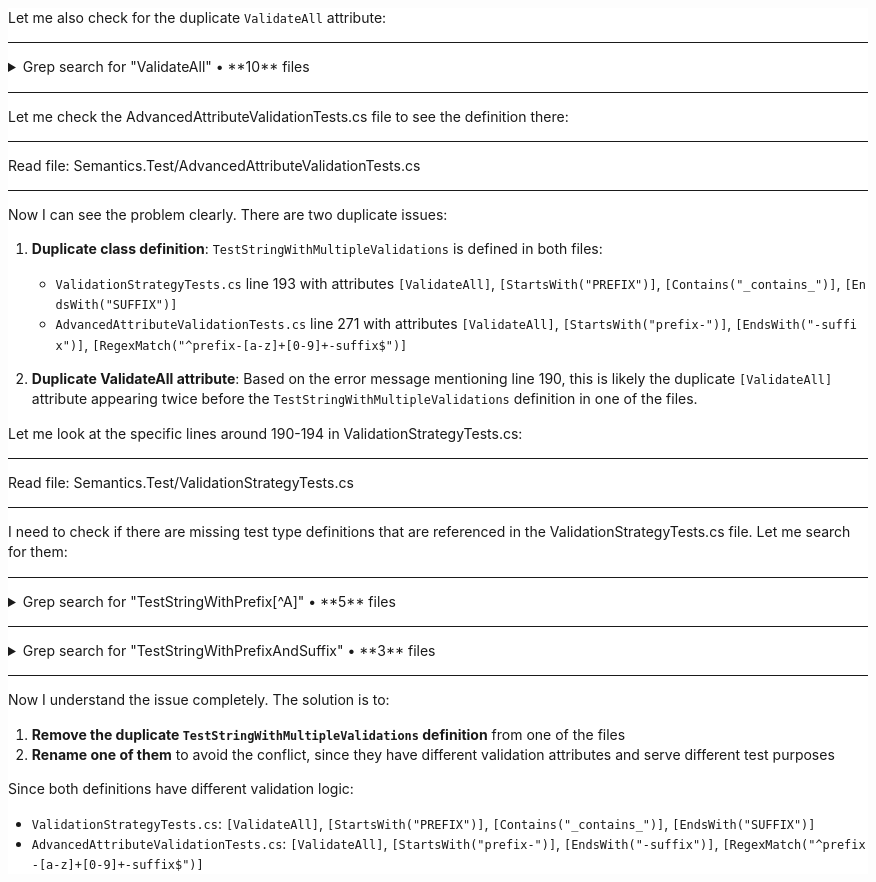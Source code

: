 Let me also check for the duplicate `ValidateAll` attribute:

---

<details><summary>Grep search for "ValidateAll" • **10** files</summary></details>

---

Let me check the AdvancedAttributeValidationTests.cs file to see the definition there:

---

Read file: Semantics.Test/AdvancedAttributeValidationTests.cs

---

Now I can see the problem clearly. There are two duplicate issues:

1. **Duplicate class definition**: `TestStringWithMultipleValidations` is defined in both files:
   - `ValidationStrategyTests.cs` line 193 with attributes `[ValidateAll]`, `[StartsWith("PREFIX")]`, `[Contains("_contains_")]`, `[EndsWith("SUFFIX")]`
   - `AdvancedAttributeValidationTests.cs` line 271 with attributes `[ValidateAll]`, `[StartsWith("prefix-")]`, `[EndsWith("-suffix")]`, `[RegexMatch("^prefix-[a-z]+[0-9]+-suffix$")]`

2. **Duplicate ValidateAll attribute**: Based on the error message mentioning line 190, this is likely the duplicate `[ValidateAll]` attribute appearing twice before the `TestStringWithMultipleValidations` definition in one of the files.

Let me look at the specific lines around 190-194 in ValidationStrategyTests.cs:

---

Read file: Semantics.Test/ValidationStrategyTests.cs

---

I need to check if there are missing test type definitions that are referenced in the ValidationStrategyTests.cs file. Let me search for them:

---

<details><summary>Grep search for "TestStringWithPrefix[^A]" • **5** files</summary></details>

---

<details><summary>Grep search for "TestStringWithPrefixAndSuffix" • **3** files</summary></details>

---

Now I understand the issue completely. The solution is to:

1. **Remove the duplicate `TestStringWithMultipleValidations` definition** from one of the files 
2. **Rename one of them** to avoid the conflict, since they have different validation attributes and serve different test purposes

Since both definitions have different validation logic:
- `ValidationStrategyTests.cs`: `[ValidateAll]`, `[StartsWith("PREFIX")]`, `[Contains("_contains_")]`, `[EndsWith("SUFFIX")]`
- `AdvancedAttributeValidationTests.cs`: `[ValidateAll]`, `[StartsWith("prefix-")]`, `[EndsWith("-suffix")]`, `[RegexMatch("^prefix-[a-z]+[0-9]+-suffix$")]`
